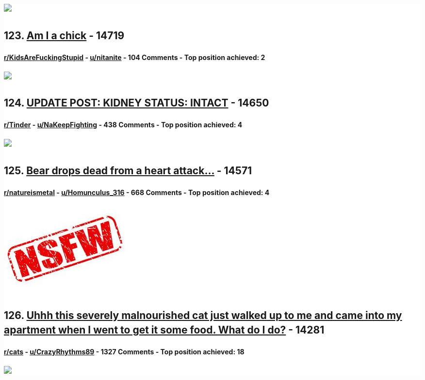 <a href="https://i.redd.it/zyrsrxzt9gy71.jpg"><img src="https://b.thumbs.redditmedia.com/6d2l1x-DkK3rTGd3ellI3CtfKuRBKvDvDULHauwyAek.jpg"></img></a>

## 123. [Am I a chick](http://reddit.com/r/KidsAreFuckingStupid/comments/qpbsdy/am_i_a_chick/) - 14719
#### [r/KidsAreFuckingStupid](http://reddit.com/r/KidsAreFuckingStupid) - [u/nitanite](http://reddit.com/u/nitanite) - 104 Comments - Top position achieved: 2

<a href="https://i.redd.it/b78lettuycy71.jpg"><img src="https://b.thumbs.redditmedia.com/PJ_wvgwcH0MLU2id8jaaXxSJB6qDWPgtohEZnBqcGXo.jpg"></img></a>

## 124. [UPDATE POST: KIDNEY STATUS: INTACT](http://reddit.com/r/Tinder/comments/qp7yx8/update_post_kidney_status_intact/) - 14650
#### [r/Tinder](http://reddit.com/r/Tinder) - [u/NaKeepFighting](http://reddit.com/u/NaKeepFighting) - 438 Comments - Top position achieved: 4

<a href="https://i.redd.it/0cysvc2tiby71.jpg"><img src="https://b.thumbs.redditmedia.com/2sKxgwz-D36NQS-IJlmmwABiuIkA-mz-uBDQEtSQ_Uc.jpg"></img></a>

## 125. [Bear drops dead from a heart attack...](http://reddit.com/r/natureismetal/comments/qp82vi/bear_drops_dead_from_a_heart_attack/) - 14571
#### [r/natureismetal](http://reddit.com/r/natureismetal) - [u/Homunculus_316](http://reddit.com/u/Homunculus_316) - 668 Comments - Top position achieved: 4

<a href="https://gfycat.com/niftyyellowishharvestmouse"><img src="https://github.com/mgerb/top-of-reddit/raw/master/nsfw.jpg"></img></a>

## 126. [Uhhh this severely malnourished cat just walked up to me and came into my apartment when I went to get it some food. What do I do?](http://reddit.com/r/cats/comments/qphpix/uhhh_this_severely_malnourished_cat_just_walked/) - 14281
#### [r/cats](http://reddit.com/r/cats) - [u/CrazyRhythms89](http://reddit.com/u/CrazyRhythms89) - 1327 Comments - Top position achieved: 18

<a href="https://www.reddit.com/gallery/qphpix"><img src="https://b.thumbs.redditmedia.com/aKRNeQlwjIf_Q3Pwucf5oofxZnndE3aBrdyiAqY9o7U.jpg"></img></a>
